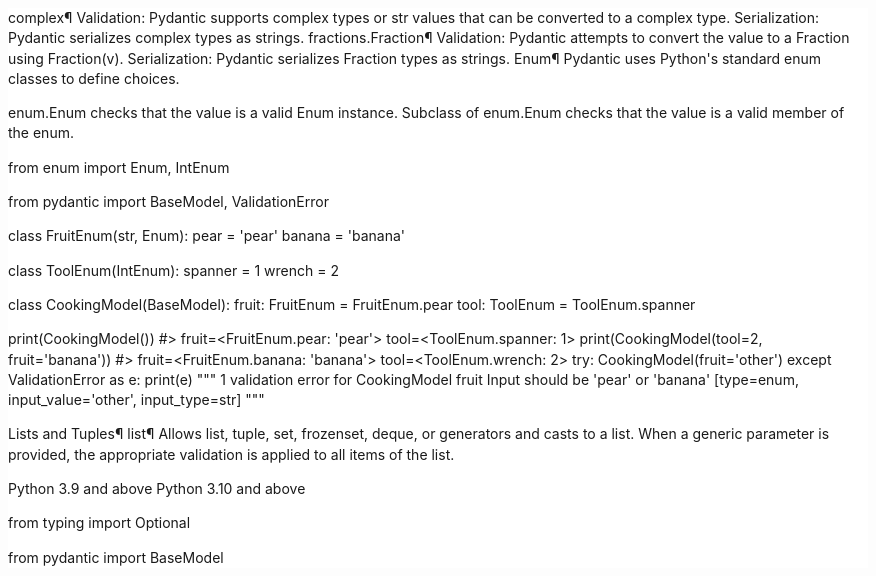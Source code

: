 complex¶
Validation: Pydantic supports complex types or str values that can be converted to a complex type.
Serialization: Pydantic serializes complex types as strings.
fractions.Fraction¶
Validation: Pydantic attempts to convert the value to a Fraction using Fraction(v).
Serialization: Pydantic serializes Fraction types as strings.
Enum¶
Pydantic uses Python's standard enum classes to define choices.

enum.Enum checks that the value is a valid Enum instance. Subclass of enum.Enum checks that the value is a valid member of the enum.


from enum import Enum, IntEnum

from pydantic import BaseModel, ValidationError


class FruitEnum(str, Enum):
    pear = 'pear'
    banana = 'banana'


class ToolEnum(IntEnum):
    spanner = 1
    wrench = 2


class CookingModel(BaseModel):
    fruit: FruitEnum = FruitEnum.pear
    tool: ToolEnum = ToolEnum.spanner


print(CookingModel())
#> fruit=<FruitEnum.pear: 'pear'> tool=<ToolEnum.spanner: 1>
print(CookingModel(tool=2, fruit='banana'))
#> fruit=<FruitEnum.banana: 'banana'> tool=<ToolEnum.wrench: 2>
try:
    CookingModel(fruit='other')
except ValidationError as e:
    print(e)
    """
    1 validation error for CookingModel
    fruit
      Input should be 'pear' or 'banana' [type=enum, input_value='other', input_type=str]
    """

Lists and Tuples¶
list¶
Allows list, tuple, set, frozenset, deque, or generators and casts to a list. When a generic parameter is provided, the appropriate validation is applied to all items of the list.


Python 3.9 and above
Python 3.10 and above

from typing import Optional

from pydantic import BaseModel

